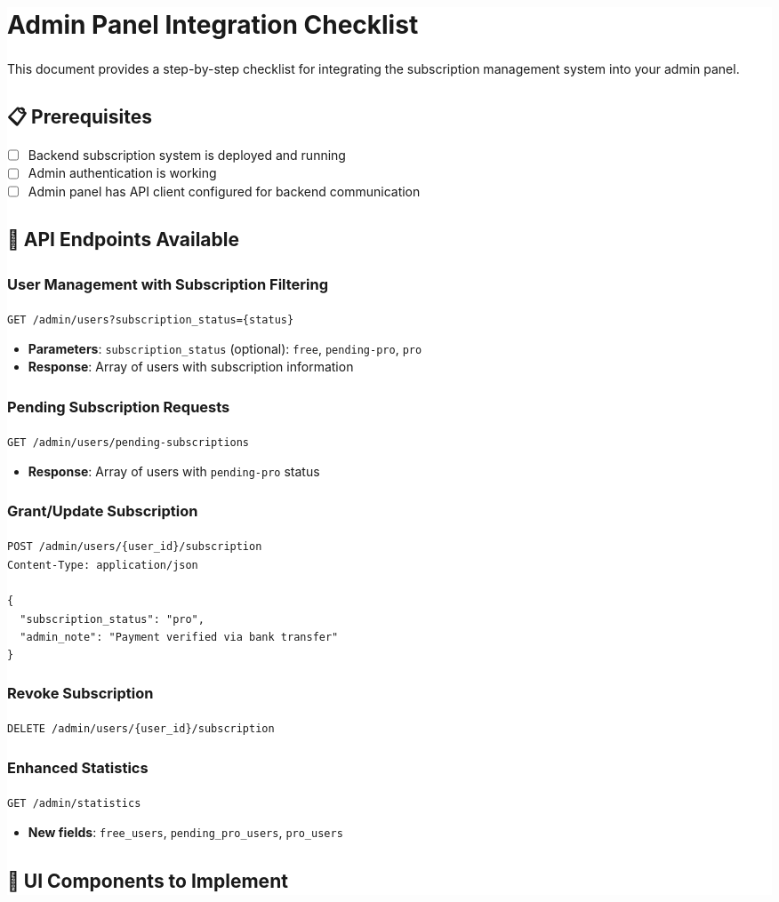 # Admin Panel Integration Checklist

This document provides a step-by-step checklist for integrating the subscription management system into your admin panel.

## 📋 Prerequisites
- [ ] Backend subscription system is deployed and running
- [ ] Admin authentication is working
- [ ] Admin panel has API client configured for backend communication

## 🔧 API Endpoints Available

### User Management with Subscription Filtering
```
GET /admin/users?subscription_status={status}
```
- **Parameters**: `subscription_status` (optional): `free`, `pending-pro`, `pro`
- **Response**: Array of users with subscription information

### Pending Subscription Requests
```
GET /admin/users/pending-subscriptions
```
- **Response**: Array of users with `pending-pro` status

### Grant/Update Subscription
```
POST /admin/users/{user_id}/subscription
Content-Type: application/json

{
  "subscription_status": "pro",
  "admin_note": "Payment verified via bank transfer"
}
```

### Revoke Subscription
```
DELETE /admin/users/{user_id}/subscription
```

### Enhanced Statistics
```
GET /admin/statistics
```
- **New fields**: `free_users`, `pending_pro_users`, `pro_users`

## 🎨 UI Components to Implement
